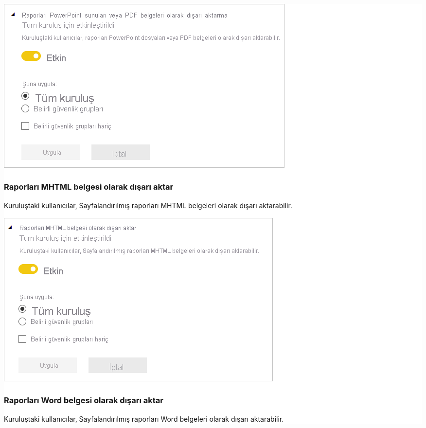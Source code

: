![Raporları PowerPoint veya PDF belgeleri olarak dışarı aktarma ayarının ekran görüntüsü.](media/service-admin-portal/powerbi-admin-portal-export-pptx-pdf-setting.png)

### <a name="export-reports-as-mhtml-documents"></a>Raporları MHTML belgesi olarak dışarı aktar

Kuruluştaki kullanıcılar, Sayfalandırılmış raporları MHTML belgeleri olarak dışarı aktarabilir.

![MHTML belgesi olarak dışarı aktar ayarının ekran görüntüsü.](media/service-admin-portal/powerbi-admin-portal-export-mhtml-setting.png)

### <a name="export-reports-as-word-documents"></a>Raporları Word belgesi olarak dışarı aktar

Kuruluştaki kullanıcılar, Sayfalandırılmış raporları Word belgeleri olarak dışarı aktarabilir.
